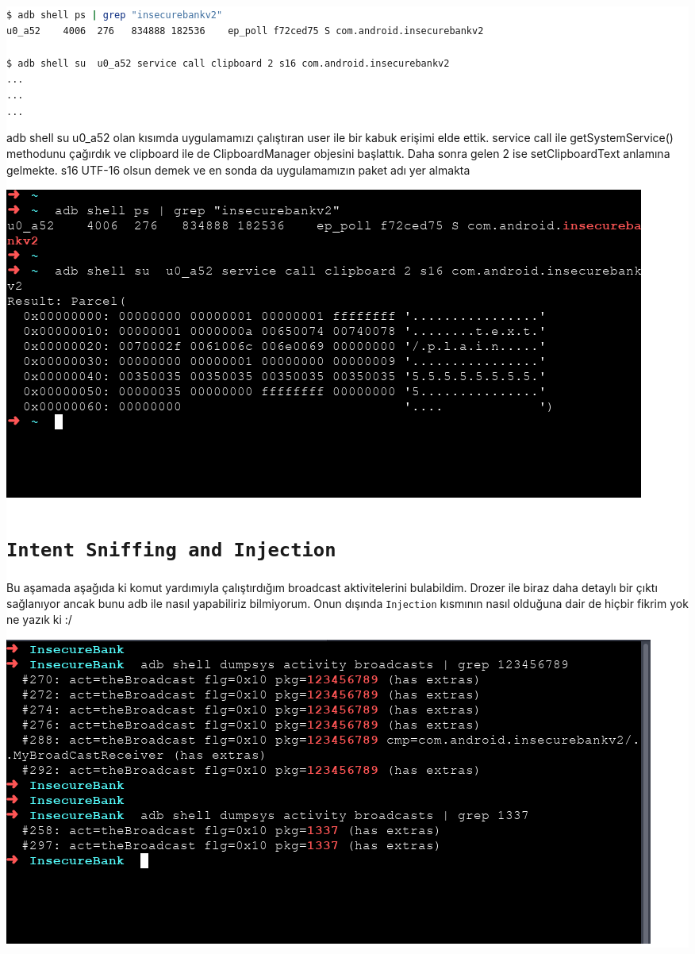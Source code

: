 ```bash
$ adb shell ps | grep "insecurebankv2"                                    
u0_a52    4006  276   834888 182536    ep_poll f72ced75 S com.android.insecurebankv2

$ adb shell su  u0_a52 service call clipboard 2 s16 com.android.insecurebankv2
...
...
...
```

adb shell su u0_a52 olan kısımda uygulamamızı çalıştıran user ile bir kabuk erişimi elde ettik. service call ile getSystemService() methodunu çağırdık ve clipboard ile de ClipboardManager objesini başlattık. Daha sonra gelen 2 ise setClipboardText anlamına gelmekte. s16 UTF-16 olsun demek ve en sonda da uygulamamızın paket adı yer almakta

![22](/static/img/posts/insecurebankv2/part2/22.png)

# `Intent Sniffing and Injection`

Bu aşamada aşağıda ki komut yardımıyla çalıştırdığım broadcast aktivitelerini bulabildim. Drozer ile biraz daha detaylı bir çıktı sağlanıyor ancak bunu adb ile nasıl yapabiliriz bilmiyorum. Onun dışında `Injection` kısmının nasıl olduğuna dair de hiçbir fikrim yok ne yazık ki :/

![Intent_Sniffing_and_Injection](/static/img/posts/insecurebankv2/part2/intent_sniffing.png)
